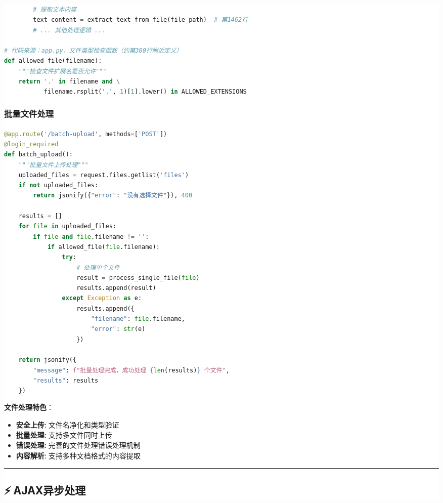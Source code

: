 ```python
        # 提取文本内容
        text_content = extract_text_from_file(file_path)  # 第1462行
        # ... 其他处理逻辑 ...

# 代码来源：app.py，文件类型检查函数（约第300行附近定义）
def allowed_file(filename):
    """检查文件扩展名是否允许"""
    return '.' in filename and \
           filename.rsplit('.', 1)[1].lower() in ALLOWED_EXTENSIONS
```

### 批量文件处理

```python
@app.route('/batch-upload', methods=['POST'])
@login_required
def batch_upload():
    """批量文件上传处理"""
    uploaded_files = request.files.getlist('files')
    if not uploaded_files:
        return jsonify({"error": "没有选择文件"}), 400
    
    results = []
    for file in uploaded_files:
        if file and file.filename != '':
            if allowed_file(file.filename):
                try:
                    # 处理单个文件
                    result = process_single_file(file)
                    results.append(result)
                except Exception as e:
                    results.append({
                        "filename": file.filename,
                        "error": str(e)
                    })
    
    return jsonify({
        "message": f"批量处理完成，成功处理 {len(results)} 个文件",
        "results": results
    })
```

**文件处理特色**：
- **安全上传**: 文件名净化和类型验证
- **批量处理**: 支持多文件同时上传
- **错误处理**: 完善的文件处理错误处理机制
- **内容解析**: 支持多种文档格式的内容提取

---

## ⚡ AJAX异步处理
